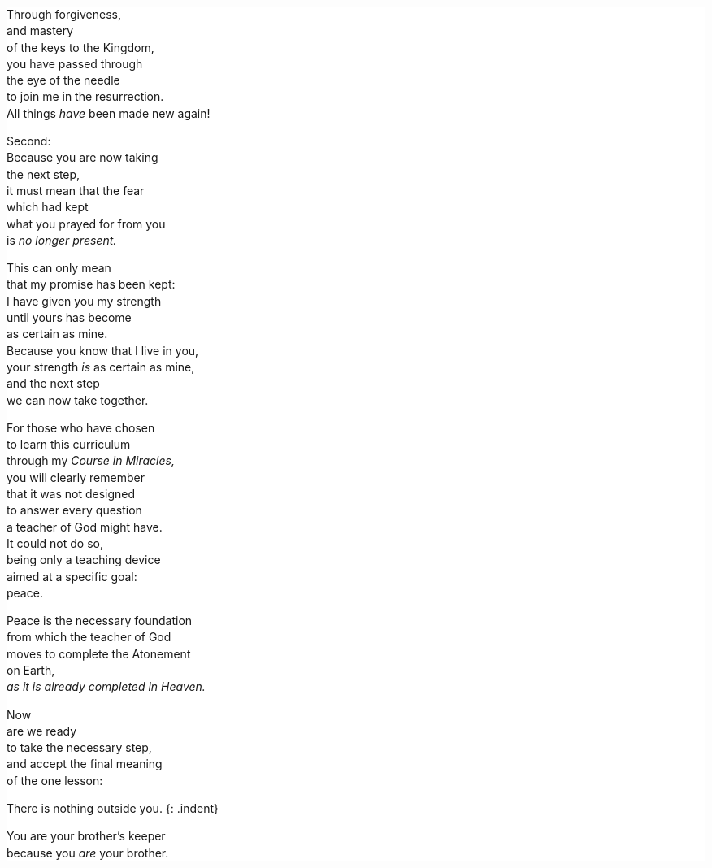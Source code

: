 Through forgiveness,<br/>
and mastery<br/>
of the keys to the Kingdom,<br/>
you have passed through<br/>
the eye of the needle<br/>
to join me in the resurrection.<br/>
All things *have* been made new again!

Second:<br/>
Because you are now taking<br/>
the next step,<br/>
it must mean that the fear<br/>
which had kept<br/>
what you prayed for from you<br/>
is *no longer present.*

This can only mean<br/>
that my promise has been kept:<br/>
I have given you my strength<br/>
until yours has become<br/>
as certain as mine.<br/>
Because you know that I live in you,<br/>
your strength *is* as certain as mine,<br/>
and the next step<br/>
we can now take together.

For those who have chosen<br/>
to learn this curriculum<br/>
through my *Course in Miracles,*<br/>
you will clearly remember<br/>
that it was not designed<br/>
to answer every question<br/>
a teacher of God might have.<br/>
It could not do so,<br/>
being only a teaching device<br/>
aimed at a specific goal:<br/>
peace.

Peace is the necessary foundation<br/>
from which the teacher of God<br/>
moves to complete the Atonement<br/>
on Earth,<br/>
*as it is already completed in Heaven.*

Now<br/>
are we ready<br/>
to take the necessary step,<br/>
and accept the final meaning<br/>
of the one lesson:

There is nothing outside you.
{: .indent}

You are your brother’s keeper<br/>
because you *are* your brother.
